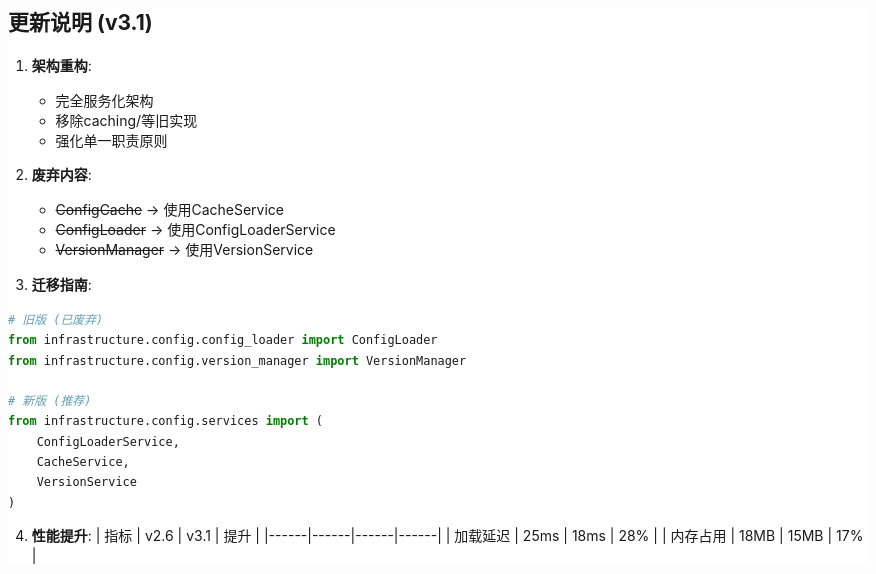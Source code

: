 ## 更新说明 (v3.1)

1. **架构重构**:
   - 完全服务化架构
   - 移除caching/等旧实现
   - 强化单一职责原则

2. **废弃内容**:
   - ~~ConfigCache~~ → 使用CacheService
   - ~~ConfigLoader~~ → 使用ConfigLoaderService
   - ~~VersionManager~~ → 使用VersionService

3. **迁移指南**:
```python
# 旧版 (已废弃)
from infrastructure.config.config_loader import ConfigLoader
from infrastructure.config.version_manager import VersionManager

# 新版 (推荐)
from infrastructure.config.services import (
    ConfigLoaderService,
    CacheService,
    VersionService
)
```

4. **性能提升**:
| 指标 | v2.6 | v3.1 | 提升 |
|------|------|------|------|
| 加载延迟 | 25ms | 18ms | 28% |
| 内存占用 | 18MB | 15MB | 17% |
